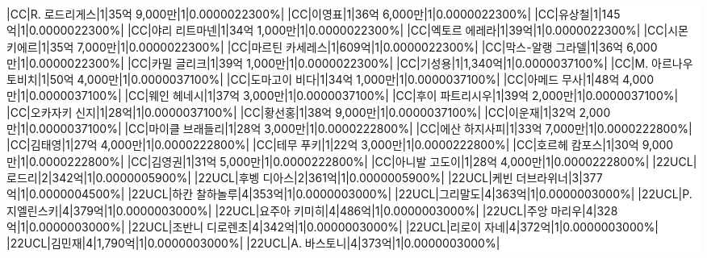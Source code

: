 |CC|R. 로드리게스|1|35억 9,000만|1|0.0000022300%|
|CC|이영표|1|36억 6,000만|1|0.0000022300%|
|CC|유상철|1|145억|1|0.0000022300%|
|CC|야리 리트마넨|1|34억 1,000만|1|0.0000022300%|
|CC|엑토르 에레라|1|39억|1|0.0000022300%|
|CC|시몬 키에르|1|35억 7,000만|1|0.0000022300%|
|CC|마르틴 카세레스|1|609억|1|0.0000022300%|
|CC|막스-알랭 그라델|1|36억 6,000만|1|0.0000022300%|
|CC|카밀 글리크|1|39억 1,000만|1|0.0000022300%|
|CC|기성용|1|1,340억|1|0.0000037100%|
|CC|M. 아르나우토비치|1|50억 4,000만|1|0.0000037100%|
|CC|도마고이 비다|1|34억 1,000만|1|0.0000037100%|
|CC|아메드 무사|1|48억 4,000만|1|0.0000037100%|
|CC|웨인 헤네시|1|37억 3,000만|1|0.0000037100%|
|CC|후이 파트리시우|1|39억 2,000만|1|0.0000037100%|
|CC|오카자키 신지|1|28억|1|0.0000037100%|
|CC|황선홍|1|38억 9,000만|1|0.0000037100%|
|CC|이운재|1|32억 2,000만|1|0.0000037100%|
|CC|마이클 브래들리|1|28억 3,000만|1|0.0000222800%|
|CC|에산 하지사피|1|33억 7,000만|1|0.0000222800%|
|CC|김태영|1|27억 4,000만|1|0.0000222800%|
|CC|테무 푸키|1|22억 3,000만|1|0.0000222800%|
|CC|호르헤 캄포스|1|30억 9,000만|1|0.0000222800%|
|CC|김영권|1|31억 5,000만|1|0.0000222800%|
|CC|아니발 고도이|1|28억 4,000만|1|0.0000222800%|
|22UCL|로드리|2|342억|1|0.0000005900%|
|22UCL|후벵 디아스|2|361억|1|0.0000005900%|
|22UCL|케빈 더브라위너|3|377억|1|0.0000004500%|
|22UCL|하칸 찰하놀루|4|353억|1|0.0000003000%|
|22UCL|그리말도|4|363억|1|0.0000003000%|
|22UCL|P. 지엘린스키|4|379억|1|0.0000003000%|
|22UCL|요주아 키미히|4|486억|1|0.0000003000%|
|22UCL|주앙 마리우|4|328억|1|0.0000003000%|
|22UCL|조반니 디로렌초|4|342억|1|0.0000003000%|
|22UCL|리로이 자네|4|372억|1|0.0000003000%|
|22UCL|김민재|4|1,790억|1|0.0000003000%|
|22UCL|A. 바스토니|4|373억|1|0.0000003000%|
